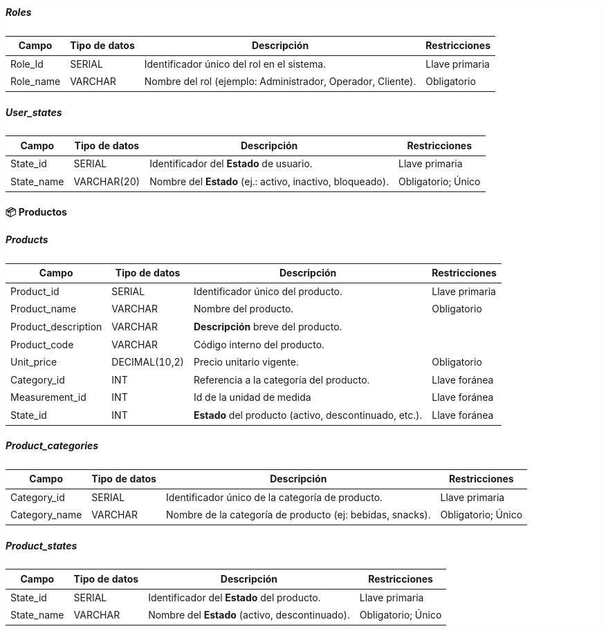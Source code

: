##### **Roles**

| Campo     | Tipo de datos | **Descripción**                                             | Restricciones  |
| --------- | ------------- | ----------------------------------------------------------- | -------------- |
| Role_Id   | SERIAL        | Identificador único del rol en el sistema.                  | Llave primaria |
| Role_name | VARCHAR       | Nombre del rol (ejemplo: Administrador, Operador, Cliente). | Obligatorio    |

##### **User_states**

| Campo      | Tipo de datos | **Descripción**                                           | Restricciones      |
| ---------- | ------------- | --------------------------------------------------------- | ------------------ |
| State_id   | SERIAL        | Identificador del **Estado** de usuario.                  | Llave primaria     |
| State_name | VARCHAR(20)   | Nombre del **Estado** (ej.: activo, inactivo, bloqueado). | Obligatorio; Único |

#### 📦 **Productos**

##### **Products**

| Campo               | Tipo de datos | **Descripción**                                        | Restricciones  |
| ------------------- | ------------- | ------------------------------------------------------ | -------------- |
| Product_id          | SERIAL        | Identificador único del producto.                      | Llave primaria |
| Product_name        | VARCHAR       | Nombre del producto.                                   | Obligatorio    |
| Product_description | VARCHAR       | **Descripción** breve del producto.                    |                |
| Product_code        | VARCHAR       | Código interno del producto.                           |                |
| Unit_price          | DECIMAL(10,2) | Precio unitario vigente.                               | Obligatorio    |
| Category_id         | INT           | Referencia a la categoría del producto.                | Llave foránea  |
| Measurement_id      | INT           | Id de la unidad de medida                              | Llave foránea  |
| State_id            | INT           | **Estado** del producto (activo, descontinuado, etc.). | Llave foránea  |

##### **Product_categories**

| Campo         | Tipo de datos | **Descripción**                                           | Restricciones      |
| ------------- | ------------- | --------------------------------------------------------- | ------------------ |
| Category_id   | SERIAL        | Identificador único de la categoría de producto.          | Llave primaria     |
| Category_name | VARCHAR       | Nombre de la categoría de producto (ej: bebidas, snacks). | Obligatorio; Único |

##### **Product_states**

| Campo      | Tipo de datos | **Descripción**                                | Restricciones      |
| ---------- | ------------- | ---------------------------------------------- | ------------------ |
| State_id   | SERIAL        | Identificador del **Estado** del producto.     | Llave primaria     |
| State_name | VARCHAR       | Nombre del **Estado** (activo, descontinuado). | Obligatorio; Único |
